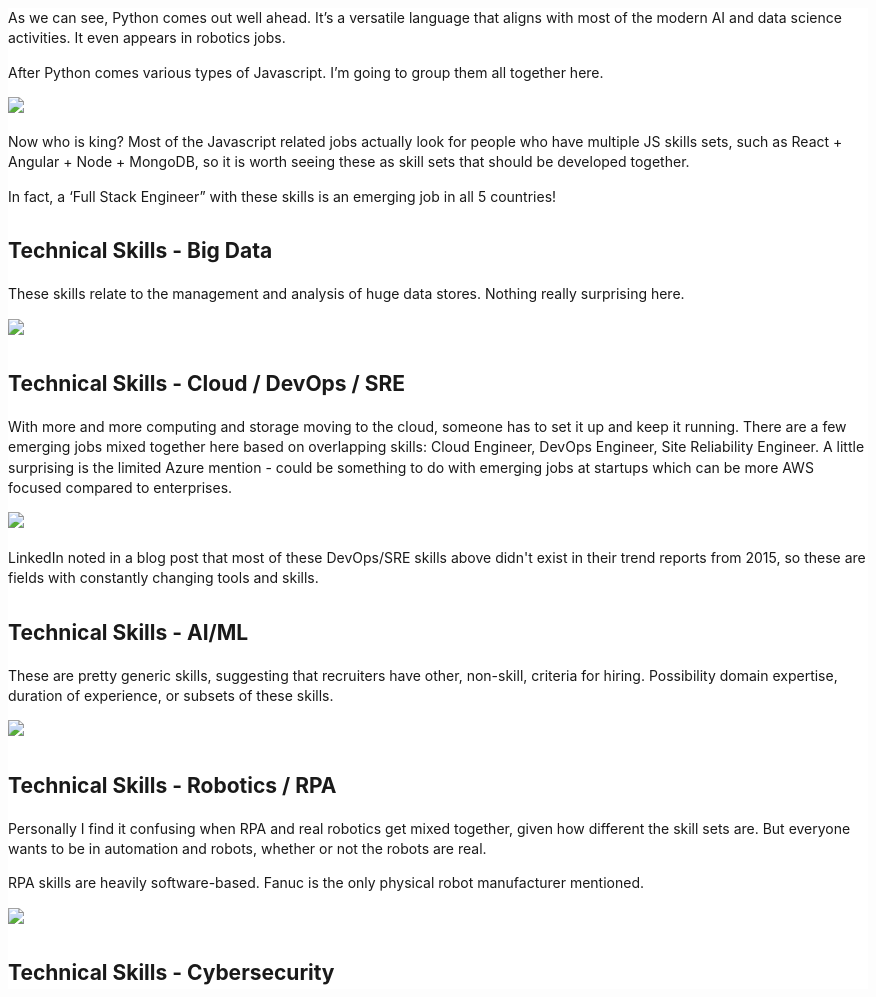 As we can see, Python comes out well ahead. It’s a versatile language that aligns with most of the modern AI and data science activities. It even appears in robotics jobs.

After Python comes various types of Javascript. I’m going to group them all together here.

![](https://i2.wp.com/www.chrishiggins.in/wp-content/uploads/2020/02/prog-lang-group.png?fit=1024%2C569&ssl=1)

Now who is king? Most of the Javascript related jobs actually look for people who have multiple JS skills sets, such as React + Angular + Node + MongoDB, so it is worth seeing these as skill sets that should be developed together.

In fact, a ‘Full Stack Engineer” with these skills is an emerging job in all 5 countries!

## Technical Skills - Big Data

These skills relate to the management and analysis of huge data stores. Nothing really surprising here.

![](https://i0.wp.com/www.chrishiggins.in/wp-content/uploads/2020/02/big-data-skills.png?fit=1024%2C584&ssl=1)

## Technical Skills - Cloud / DevOps / SRE

With more and more computing and storage moving to the cloud, someone has to set it up and keep it running. There are a few emerging jobs mixed together here based on overlapping skills: Cloud Engineer, DevOps Engineer, Site Reliability Engineer. A little surprising is the limited Azure mention - could be something to do with emerging jobs at startups which can be more AWS focused compared to enterprises.

![](https://i0.wp.com/www.chrishiggins.in/wp-content/uploads/2020/02/cloud-devops-sre-skills.png?fit=1024%2C487&ssl=1)

LinkedIn noted in a blog post that most of these DevOps/SRE skills above didn't exist in their trend reports from 2015, so these are fields with constantly changing tools and skills.

## Technical Skills - AI/ML

These are pretty generic skills, suggesting that recruiters have other, non-skill, criteria for hiring. Possibility domain expertise, duration of experience, or subsets of these skills.

![](https://i1.wp.com/www.chrishiggins.in/wp-content/uploads/2020/02/ai-ml-skills.png?fit=1024%2C629&ssl=1)

## Technical Skills - Robotics / RPA

Personally I find it confusing when RPA and real robotics get mixed together, given how different the skill sets are. But everyone wants to be in automation and robots, whether or not the robots are real.

RPA skills are heavily software-based. Fanuc is the only physical robot manufacturer mentioned.

![](https://i2.wp.com/www.chrishiggins.in/wp-content/uploads/2020/02/automation-rpa-skills.png?fit=1024%2C656&ssl=1)

## Technical Skills - Cybersecurity
